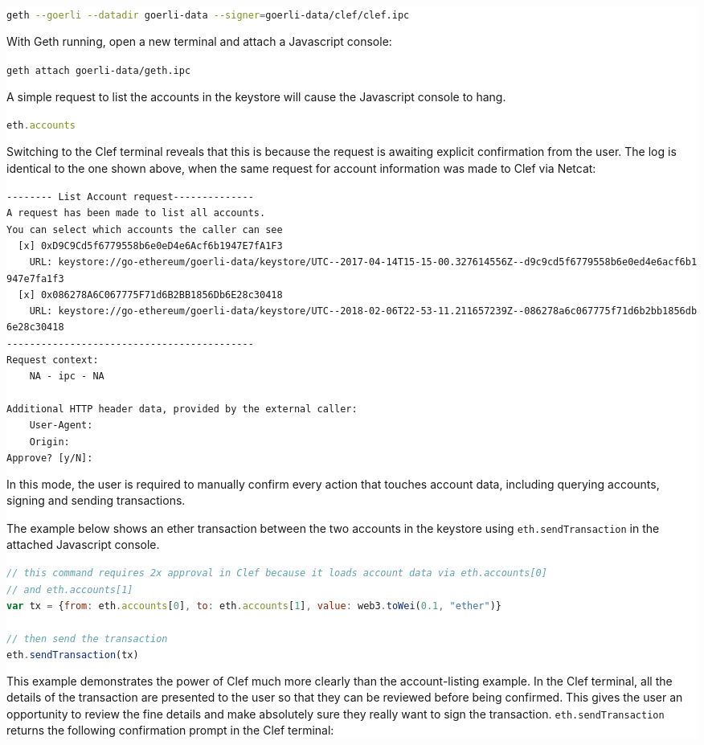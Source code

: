 ```sh
geth --goerli --datadir goerli-data --signer=goerli-data/clef/clef.ipc
```

With Geth running, open a new terminal and attach a Javascript console:

```sh
geth attach goerli-data/geth.ipc
```

A simple request to list the accounts in the keystore will cause the Javascript console to hang.

```js
eth.accounts
```

Switching to the Clef terminal reveals that this is because the request is awaiting explicit 
confirmation from the user. The log is identical to the one shown above, when the same request 
for account information was made to Clef via Netcat:

```terminal
-------- List Account request--------------
A request has been made to list all accounts.
You can select which accounts the caller can see
  [x] 0xD9C9Cd5f6779558b6e0eD4e6Acf6b1947E7fA1F3
    URL: keystore://go-ethereum/goerli-data/keystore/UTC--2017-04-14T15-15-00.327614556Z--d9c9cd5f6779558b6e0ed4e6acf6b1947e7fa1f3
  [x] 0x086278A6C067775F71d6B2BB1856Db6E28c30418
    URL: keystore://go-ethereum/goerli-data/keystore/UTC--2018-02-06T22-53-11.211657239Z--086278a6c067775f71d6b2bb1856db6e28c30418
-------------------------------------------
Request context:
	NA - ipc - NA

Additional HTTP header data, provided by the external caller:
	User-Agent:
	Origin:
Approve? [y/N]:
```

In this mode, the user is required to manually confirm every action that touches account data, 
including querying accounts, signing and sending transactions.

The example below shows an ether transaction between the two accounts in the keystore 
using `eth.sendTransaction` in the attached Javascript console.

```js
// this command requires 2x approval in Clef because it loads account data via eth.accounts[0]
// and eth.accounts[1]
var tx = {from: eth.accounts[0], to: eth.accounts[1], value: web3.toWei(0.1, "ether")}

// then send the transaction
eth.sendTransaction(tx)
```

This example demonstrates the power of Clef much more clearly than the account-listing example. 
In the Clef terminal, all the details of the transaction are presented to the user so that they 
can be reviewed before being confirmed. This gives the user an opportunity to review the fine 
details and make absolutely sure they really want to sign the transaction. `eth.sendTransaction`
returns the following confirmation prompt in the Clef terminal:
